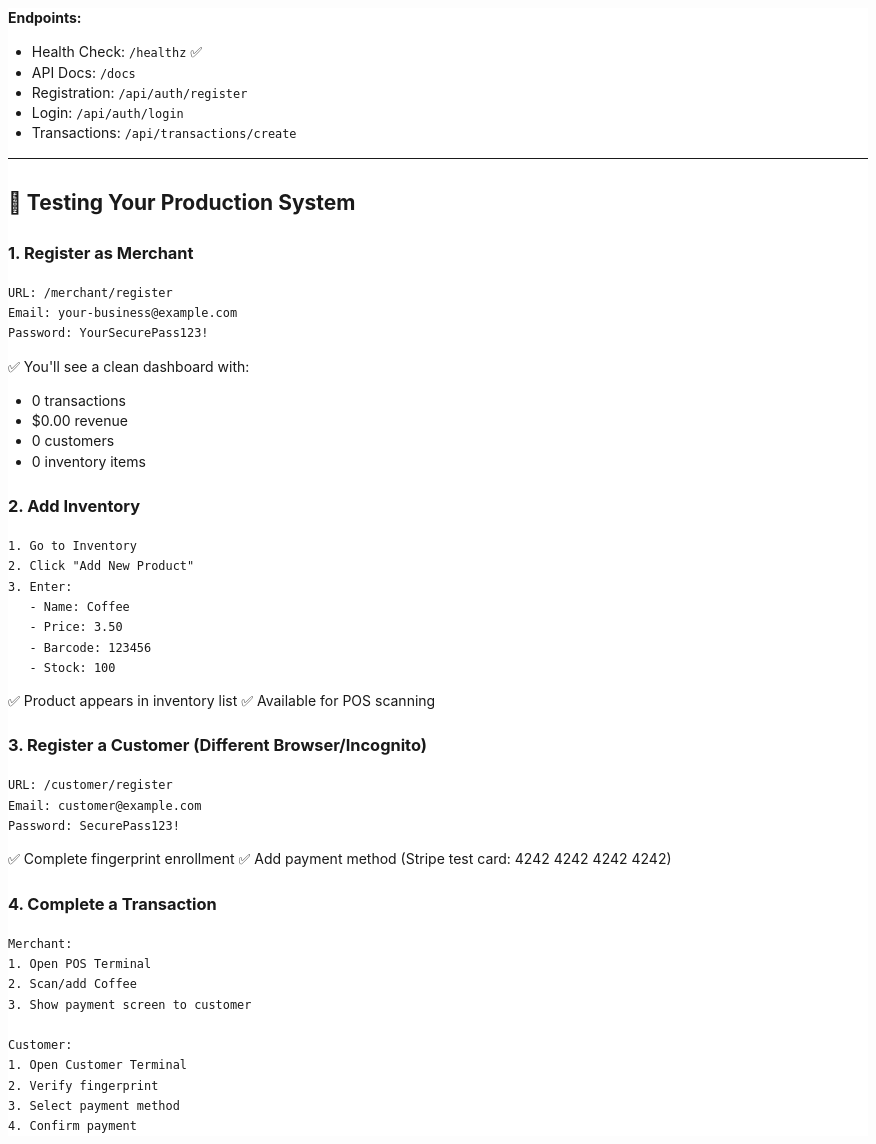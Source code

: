**Endpoints:**
- Health Check: `/healthz` ✅
- API Docs: `/docs`
- Registration: `/api/auth/register`
- Login: `/api/auth/login`
- Transactions: `/api/transactions/create`

---

## 🧪 Testing Your Production System

### 1. Register as Merchant
```
URL: /merchant/register
Email: your-business@example.com
Password: YourSecurePass123!
```

✅ You'll see a clean dashboard with:
- 0 transactions
- $0.00 revenue
- 0 customers
- 0 inventory items

### 2. Add Inventory
```
1. Go to Inventory
2. Click "Add New Product"
3. Enter:
   - Name: Coffee
   - Price: 3.50
   - Barcode: 123456
   - Stock: 100
```

✅ Product appears in inventory list
✅ Available for POS scanning

### 3. Register a Customer (Different Browser/Incognito)
```
URL: /customer/register
Email: customer@example.com
Password: SecurePass123!
```

✅ Complete fingerprint enrollment
✅ Add payment method (Stripe test card: 4242 4242 4242 4242)

### 4. Complete a Transaction
```
Merchant:
1. Open POS Terminal
2. Scan/add Coffee
3. Show payment screen to customer

Customer:
1. Open Customer Terminal
2. Verify fingerprint
3. Select payment method
4. Confirm payment
```
